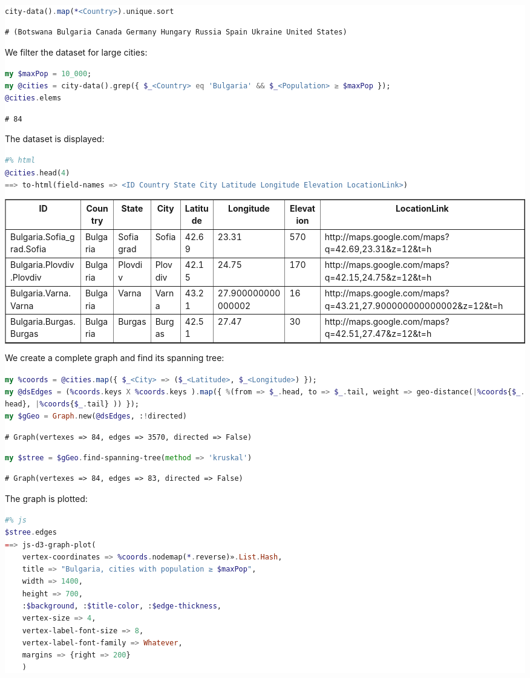 ```raku
city-data().map(*<Country>).unique.sort
```
```
# (Botswana Bulgaria Canada Germany Hungary Russia Spain Ukraine United States)
```

We filter the dataset for large cities:

```raku
my $maxPop = 10_000;
my @cities = city-data().grep({ $_<Country> eq 'Bulgaria' && $_<Population> ≥ $maxPop });
@cities.elems
```
```
# 84
```

The dataset is displayed:

```raku
#% html
@cities.head(4) 
==> to-html(field-names => <ID Country State City Latitude Longitude Elevation LocationLink>)
```

<table border="1"><thead><tr><th>ID</th><th>Country</th><th>State</th><th>City</th><th>Latitude</th><th>Longitude</th><th>Elevation</th><th>LocationLink</th></tr></thead><tbody><tr><td>Bulgaria.Sofia_grad.Sofia</td><td>Bulgaria</td><td>Sofia grad</td><td>Sofia</td><td>42.69</td><td>23.31</td><td>570</td><td>http://maps.google.com/maps?q=42.69,23.31&amp;z=12&amp;t=h</td></tr><tr><td>Bulgaria.Plovdiv.Plovdiv</td><td>Bulgaria</td><td>Plovdiv</td><td>Plovdiv</td><td>42.15</td><td>24.75</td><td>170</td><td>http://maps.google.com/maps?q=42.15,24.75&amp;z=12&amp;t=h</td></tr><tr><td>Bulgaria.Varna.Varna</td><td>Bulgaria</td><td>Varna</td><td>Varna</td><td>43.21</td><td>27.900000000000002</td><td>16</td><td>http://maps.google.com/maps?q=43.21,27.900000000000002&amp;z=12&amp;t=h</td></tr><tr><td>Bulgaria.Burgas.Burgas</td><td>Bulgaria</td><td>Burgas</td><td>Burgas</td><td>42.51</td><td>27.47</td><td>30</td><td>http://maps.google.com/maps?q=42.51,27.47&amp;z=12&amp;t=h</td></tr></tbody></table>

We create a complete graph and find its spanning tree:

```raku
my %coords = @cities.map({ $_<City> => ($_<Latitude>, $_<Longitude>) });
my @dsEdges = (%coords.keys X %coords.keys ).map({ %(from => $_.head, to => $_.tail, weight => geo-distance(|%coords{$_.head}, |%coords{$_.tail} )) });
my $gGeo = Graph.new(@dsEdges, :!directed)
```
```
# Graph(vertexes => 84, edges => 3570, directed => False)
```

```raku
my $stree = $gGeo.find-spanning-tree(method => 'kruskal')
```
```
# Graph(vertexes => 84, edges => 83, directed => False)
```

The graph is plotted:

```raku
#% js
$stree.edges
==> js-d3-graph-plot(
    vertex-coordinates => %coords.nodemap(*.reverse)».List.Hash,
    title => "Bulgaria, cities with population ≥ $maxPop",
    width => 1400,
    height => 700,
    :$background, :$title-color, :$edge-thickness, 
    vertex-size => 4,
    vertex-label-font-size => 8,
    vertex-label-font-family => Whatever,
    margins => {right => 200}
    )
```